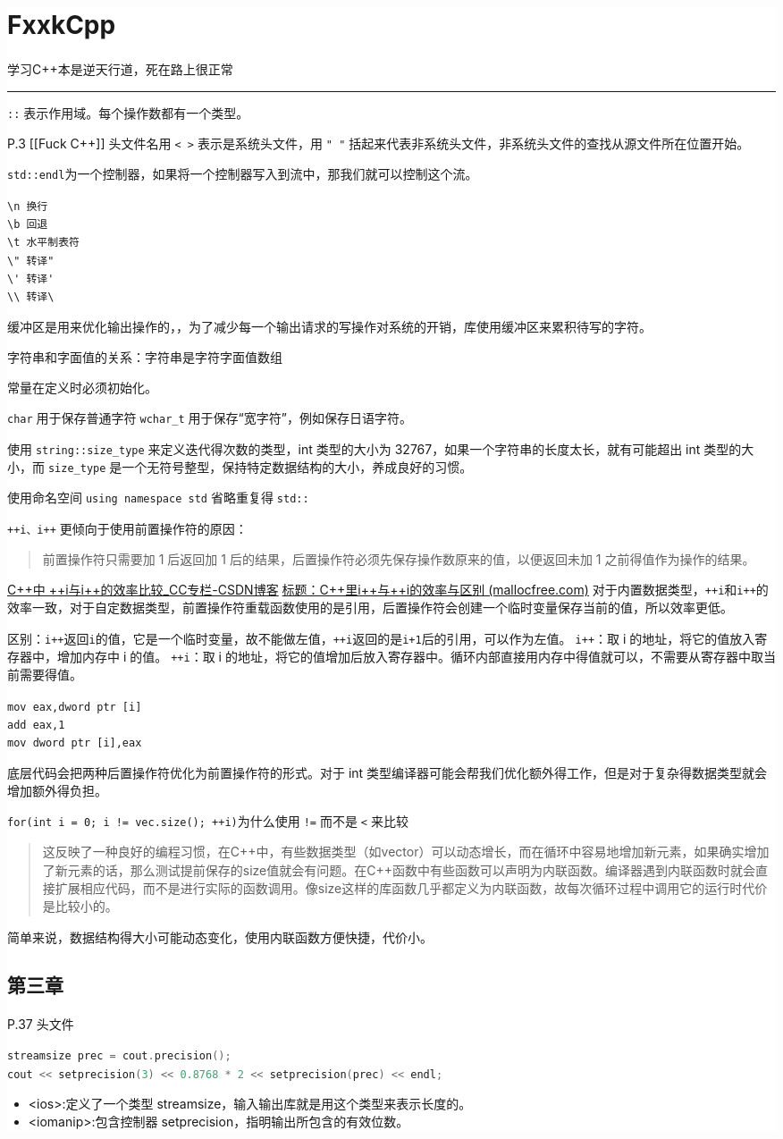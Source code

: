 # FxxkCpp
学习C++本是逆天行道，死在路上很正常

---------
`::` 表示作用域。每个操作数都有一个类型。

P.3 [[Fuck C++]] 头文件名用 `< >` 表示是系统头文件，用 `" "` 括起来代表非系统头文件，非系统头文件的查找从源文件所在位置开始。

`std::endl`为一个控制器，如果将一个控制器写入到流中，那我们就可以控制这个流。

```
\n 换行
\b 回退
\t 水平制表符
\" 转译"
\' 转译'
\\ 转译\
```

缓冲区是用来优化输出操作的，，为了减少每一个输出请求的写操作对系统的开销，库使用缓冲区来累积待写的字符。

字符串和字面值的关系：字符串是字符字面值数组

常量在定义时必须初始化。

`char` 用于保存普通字符
`wchar_t` 用于保存“宽字符”，例如保存日语字符。

使用 `string::size_type` 来定义迭代得次数的类型，int 类型的大小为 32767，如果一个字符串的长度太长，就有可能超出 int 类型的大小，而 `size_type` 是一个无符号整型，保持特定数据结构的大小，养成良好的习惯。

使用命名空间 `using namespace std` 省略重复得 `std::` 

`++i、i++` 更倾向于使用前置操作符的原因：
> 前置操作符只需要加 1 后返回加 1 后的结果，后置操作符必须先保存操作数原来的值，以便返回未加 1 之前得值作为操作的结果。

[C++中 ++i与i++的效率比较\_CC专栏-CSDN博客](https://blog.csdn.net/oktears/article/details/19416609)
[标题：C++里i++与++i的效率与区别 (mallocfree.com)](https://www.mallocfree.com/interview/cpp-15-ipp.htm)
对于内置数据类型，`++i`和`i++`的效率一致，对于自定数据类型，前置操作符重载函数使用的是引用，后置操作符会创建一个临时变量保存当前的值，所以效率更低。

区别：`i++`返回`i`的值，它是一个临时变量，故不能做左值，`++i`返回的是`i+1`后的引用，可以作为左值。
`i++`：取 i 的地址，将它的值放入寄存器中，增加内存中 i 的值。
`++i`：取 i 的地址，将它的值增加后放入寄存器中。循环内部直接用内存中得值就可以，不需要从寄存器中取当前需要得值。
```
mov eax,dword ptr [i]
add eax,1
mov dword ptr [i],eax
```
底层代码会把两种后置操作符优化为前置操作符的形式。对于 int 类型编译器可能会帮我们优化额外得工作，但是对于复杂得数据类型就会增加额外得负担。

`for(int i = 0; i != vec.size(); ++i)`为什么使用 `!=` 而不是 `<` 来比较
> 这反映了一种良好的编程习惯，在C++中，有些数据类型（如vector）可以动态增长，而在循环中容易地增加新元素，如果确实增加了新元素的话，那么测试提前保存的size值就会有问题。在C++函数中有些函数可以声明为内联函数。编译器遇到内联函数时就会直接扩展相应代码，而不是进行实际的函数调用。像size这样的库函数几乎都定义为内联函数，故每次循环过程中调用它的运行时代价是比较小的。

简单来说，数据结构得大小可能动态变化，使用内联函数方便快捷，代价小。

## 第三章
P.37 头文件
```c++
streamsize prec = cout.precision();
cout << setprecision(3) << 0.8768 * 2 << setprecision(prec) << endl;
```
- \<ios>:定义了一个类型 streamsize，输入输出库就是用这个类型来表示长度的。
- \<iomanip>:包含控制器 setprecision，指明输出所包含的有效位数。
